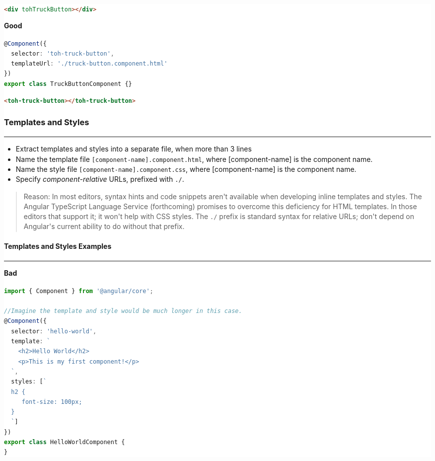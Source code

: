 ```html
<div tohTruckButton></div>
```

**Good**

```ts
@Component({
  selector: 'toh-truck-button',
  templateUrl: './truck-button.component.html'
})
export class TruckButtonComponent {}
```

```html
<toh-truck-button></toh-truck-button>
```

### Templates and Styles

---

- Extract templates and styles into a separate file, when more than 3 lines
- Name the template file `[component-name].component.html`, where [component-name] is the component name.
- Name the style file `[component-name].component.css`, where [component-name] is the component name.
- Specify _component-relative_ URLs, prefixed with `./`.

> Reason: In most editors, syntax hints and code snippets aren't available when developing inline templates and styles. The Angular TypeScript Language Service (forthcoming) promises to overcome this deficiency for HTML templates. In those editors that support it; it won't help with CSS styles.
> The `./` prefix is standard syntax for relative URLs; don't depend on Angular's current ability to do without that prefix.

#### Templates and Styles Examples

---

**Bad**

```ts
import { Component } from '@angular/core';

//Imagine the template and style would be much longer in this case.
@Component({
  selector: 'hello-world',
  template: `
    <h2>Hello World</h2>
    <p>This is my first component!</p>
  `,
  styles: [`
  h2 {
     font-size: 100px;
  }
  `]
})
export class HelloWorldComponent {
}
```
